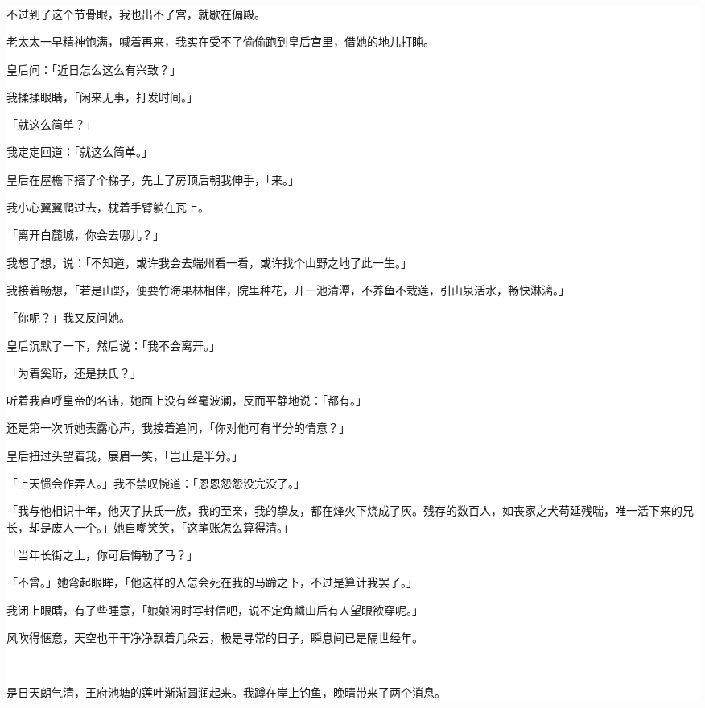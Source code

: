 
不过到了这个节骨眼，我也出不了宫，就歇在偏殿。


老太太一早精神饱满，喊着再来，我实在受不了偷偷跑到皇后宫里，借她的地儿打盹。


皇后问：「近日怎么这么有兴致？」


我揉揉眼睛，「闲来无事，打发时间。」


「就这么简单？」


我定定回道：「就这么简单。」


皇后在屋檐下搭了个梯子，先上了房顶后朝我伸手，「来。」


我小心翼翼爬过去，枕着手臂躺在瓦上。


「离开白麓城，你会去哪儿？」


我想了想，说：「不知道，或许我会去端州看一看，或许找个山野之地了此一生。」


我接着畅想，「若是山野，便要竹海果林相伴，院里种花，开一池清潭，不养鱼不栽莲，引山泉活水，畅快淋漓。」


「你呢？」我又反问她。


皇后沉默了一下，然后说：「我不会离开。」


「为着奚珩，还是扶氏？」


听着我直呼皇帝的名讳，她面上没有丝毫波澜，反而平静地说：「都有。」


还是第一次听她表露心声，我接着追问，「你对他可有半分的情意？」


皇后扭过头望着我，展眉一笑，「岂止是半分。」


「上天惯会作弄人。」我不禁叹惋道：「恩恩怨怨没完没了。」


「我与他相识十年，他灭了扶氏一族，我的至亲，我的挚友，都在烽火下烧成了灰。残存的数百人，如丧家之犬苟延残喘，唯一活下来的兄长，却是废人一个。」她自嘲笑笑，「这笔账怎么算得清。」


「当年长街之上，你可后悔勒了马？」


「不曾。」她弯起眼眸，「他这样的人怎会死在我的马蹄之下，不过是算计我罢了。」


我闭上眼睛，有了些睡意，「娘娘闲时写封信吧，说不定角麟山后有人望眼欲穿呢。」


风吹得惬意，天空也干干净净飘着几朵云，极是寻常的日子，瞬息间已是隔世经年。


 


是日天朗气清，王府池塘的莲叶渐渐圆润起来。我蹲在岸上钓鱼，晚晴带来了两个消息。
